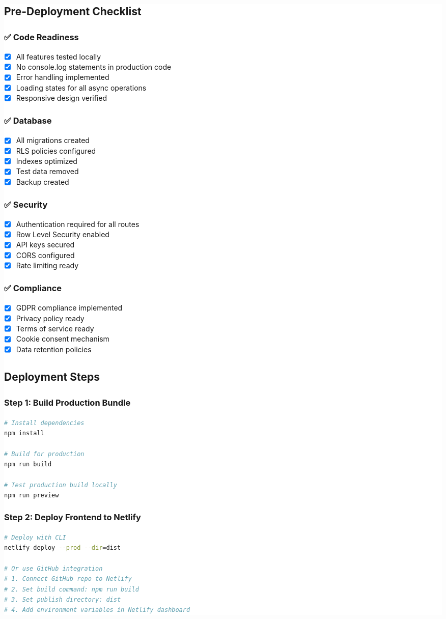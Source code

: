 ## Pre-Deployment Checklist

### ✅ Code Readiness
- [x] All features tested locally
- [x] No console.log statements in production code
- [x] Error handling implemented
- [x] Loading states for all async operations
- [x] Responsive design verified

### ✅ Database
- [x] All migrations created
- [x] RLS policies configured
- [x] Indexes optimized
- [x] Test data removed
- [x] Backup created

### ✅ Security
- [x] Authentication required for all routes
- [x] Row Level Security enabled
- [x] API keys secured
- [x] CORS configured
- [x] Rate limiting ready

### ✅ Compliance
- [x] GDPR compliance implemented
- [x] Privacy policy ready
- [x] Terms of service ready
- [x] Cookie consent mechanism
- [x] Data retention policies

## Deployment Steps

### Step 1: Build Production Bundle
```bash
# Install dependencies
npm install

# Build for production
npm run build

# Test production build locally
npm run preview
```

### Step 2: Deploy Frontend to Netlify
```bash
# Deploy with CLI
netlify deploy --prod --dir=dist

# Or use GitHub integration
# 1. Connect GitHub repo to Netlify
# 2. Set build command: npm run build
# 3. Set publish directory: dist
# 4. Add environment variables in Netlify dashboard
```
